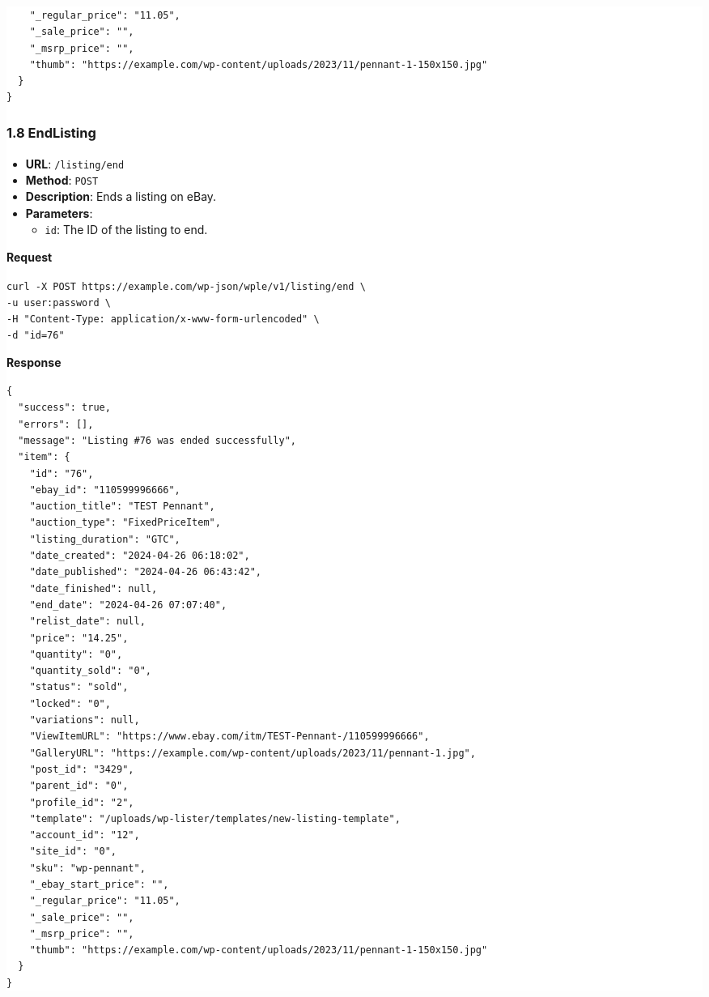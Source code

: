 ```
    "_regular_price": "11.05",
    "_sale_price": "",
    "_msrp_price": "",
    "thumb": "https://example.com/wp-content/uploads/2023/11/pennant-1-150x150.jpg"
  }
}
```


### 1.8 EndListing

- **URL**: `/listing/end`
- **Method**: `POST`
- **Description**: Ends a listing on eBay.
- **Parameters**:
  - `id`: The ID of the listing to end.

**Request**
```
curl -X POST https://example.com/wp-json/wple/v1/listing/end \
-u user:password \
-H "Content-Type: application/x-www-form-urlencoded" \
-d "id=76"
```

**Response**

```
{
  "success": true,
  "errors": [],
  "message": "Listing #76 was ended successfully",
  "item": {
    "id": "76",
    "ebay_id": "110599996666",
    "auction_title": "TEST Pennant",
    "auction_type": "FixedPriceItem",
    "listing_duration": "GTC",
    "date_created": "2024-04-26 06:18:02",
    "date_published": "2024-04-26 06:43:42",
    "date_finished": null,
    "end_date": "2024-04-26 07:07:40",
    "relist_date": null,
    "price": "14.25",
    "quantity": "0",
    "quantity_sold": "0",
    "status": "sold",
    "locked": "0",
    "variations": null,
    "ViewItemURL": "https://www.ebay.com/itm/TEST-Pennant-/110599996666",
    "GalleryURL": "https://example.com/wp-content/uploads/2023/11/pennant-1.jpg",
    "post_id": "3429",
    "parent_id": "0",
    "profile_id": "2",
    "template": "/uploads/wp-lister/templates/new-listing-template",
    "account_id": "12",
    "site_id": "0",
    "sku": "wp-pennant",
    "_ebay_start_price": "",
    "_regular_price": "11.05",
    "_sale_price": "",
    "_msrp_price": "",
    "thumb": "https://example.com/wp-content/uploads/2023/11/pennant-1-150x150.jpg"
  }
}
```